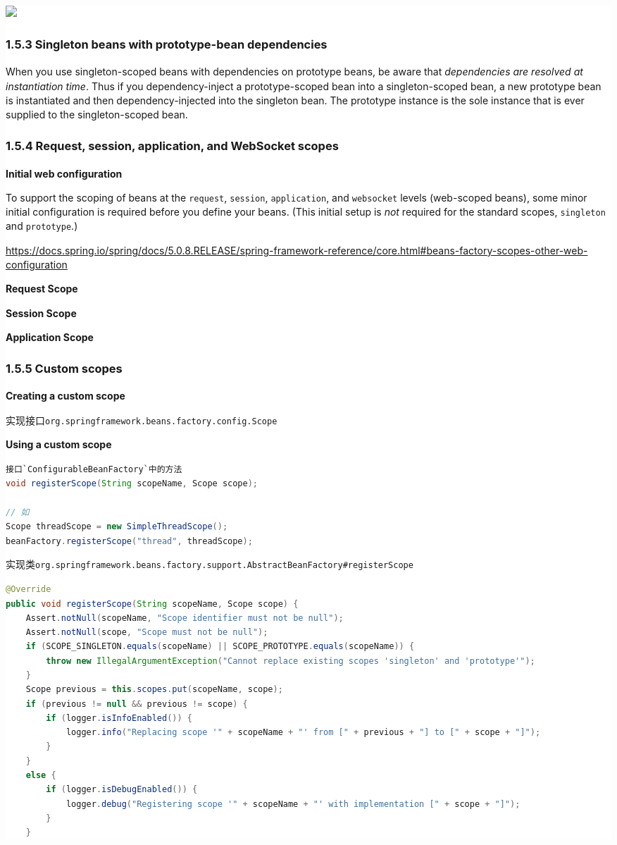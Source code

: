 ![](https://raw.githubusercontent.com/hyman213/FigureBed/master/2019/08/20190804162343.png)

### 1.5.3 Singleton beans with prototype-bean dependencies

When you use singleton-scoped beans with dependencies on prototype beans, be aware that *dependencies are resolved at instantiation time*. Thus if you dependency-inject a prototype-scoped bean into a singleton-scoped bean, a new prototype bean is instantiated and then dependency-injected into the singleton bean. The prototype instance is the sole instance that is ever supplied to the singleton-scoped bean.

### 1.5.4 Request, session, application, and WebSocket scopes

**Initial web configuration**

To support the scoping of beans at the `request`, `session`, `application`, and `websocket` levels (web-scoped beans), some minor initial configuration is required before you define your beans. (This initial setup is *not* required for the standard scopes, `singleton` and `prototype`.)

<https://docs.spring.io/spring/docs/5.0.8.RELEASE/spring-framework-reference/core.html#beans-factory-scopes-other-web-configuration>

**Request Scope**

**Session Scope**

**Application Scope**

### 1.5.5 Custom scopes

**Creating a custom scope**

实现接口`org.springframework.beans.factory.config.Scope`

**Using a custom scope**

```java
接口`ConfigurableBeanFactory`中的方法
void registerScope(String scopeName, Scope scope);

// 如
Scope threadScope = new SimpleThreadScope();
beanFactory.registerScope("thread", threadScope);
```

实现类`org.springframework.beans.factory.support.AbstractBeanFactory#registerScope`

```java
@Override
public void registerScope(String scopeName, Scope scope) {
    Assert.notNull(scopeName, "Scope identifier must not be null");
    Assert.notNull(scope, "Scope must not be null");
    if (SCOPE_SINGLETON.equals(scopeName) || SCOPE_PROTOTYPE.equals(scopeName)) {
        throw new IllegalArgumentException("Cannot replace existing scopes 'singleton' and 'prototype'");
    }
    Scope previous = this.scopes.put(scopeName, scope);
    if (previous != null && previous != scope) {
        if (logger.isInfoEnabled()) {
            logger.info("Replacing scope '" + scopeName + "' from [" + previous + "] to [" + scope + "]");
        }
    }
    else {
        if (logger.isDebugEnabled()) {
            logger.debug("Registering scope '" + scopeName + "' with implementation [" + scope + "]");
        }
    }
```